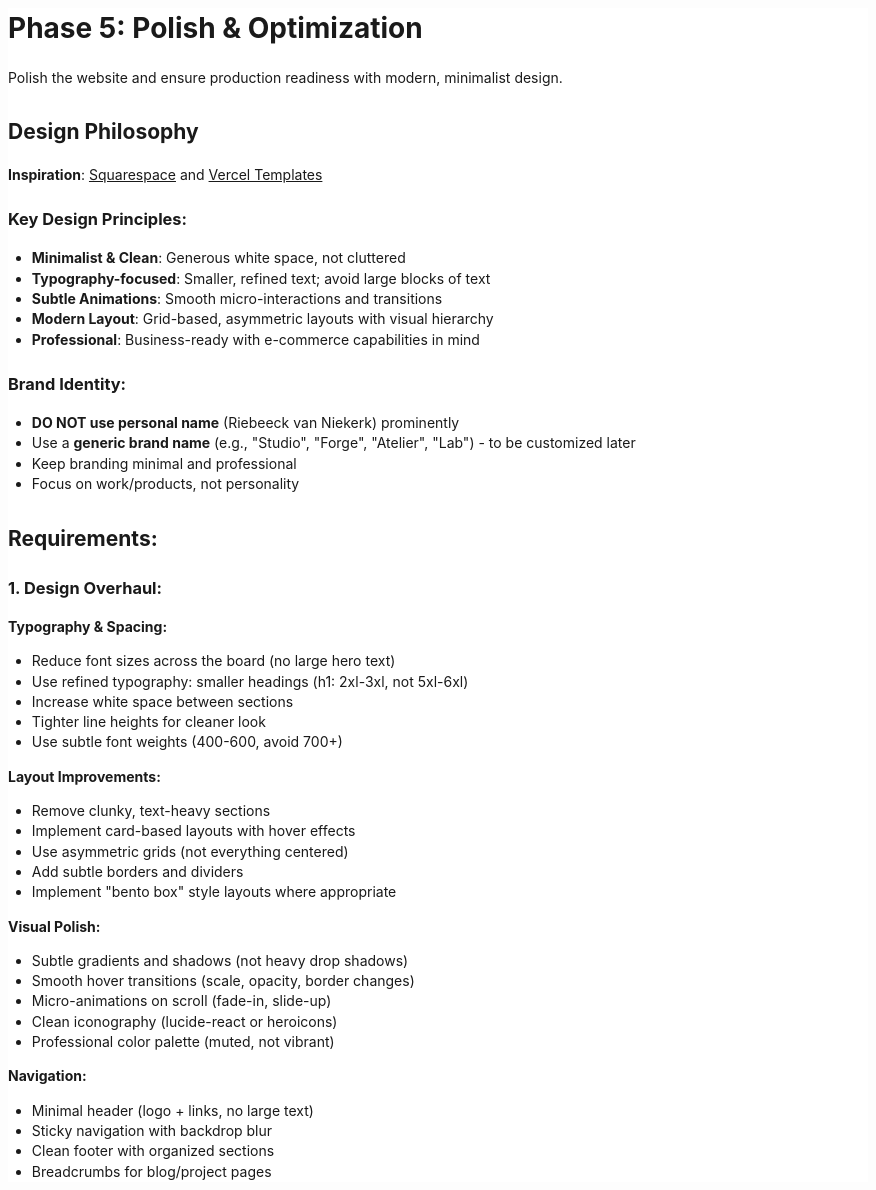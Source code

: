 # Phase 5: Polish & Optimization

Polish the website and ensure production readiness with modern, minimalist design.

## Design Philosophy

**Inspiration**: [Squarespace](https://www.squarespace.com/) and [Vercel Templates](https://vercel.com/templates)

### Key Design Principles:
- **Minimalist & Clean**: Generous white space, not cluttered
- **Typography-focused**: Smaller, refined text; avoid large blocks of text
- **Subtle Animations**: Smooth micro-interactions and transitions
- **Modern Layout**: Grid-based, asymmetric layouts with visual hierarchy
- **Professional**: Business-ready with e-commerce capabilities in mind

### Brand Identity:
- **DO NOT use personal name** (Riebeeck van Niekerk) prominently
- Use a **generic brand name** (e.g., "Studio", "Forge", "Atelier", "Lab") - to be customized later
- Keep branding minimal and professional
- Focus on work/products, not personality

## Requirements:

### 1. Design Overhaul:

**Typography & Spacing:**
- Reduce font sizes across the board (no large hero text)
- Use refined typography: smaller headings (h1: 2xl-3xl, not 5xl-6xl)
- Increase white space between sections
- Tighter line heights for cleaner look
- Use subtle font weights (400-600, avoid 700+)

**Layout Improvements:**
- Remove clunky, text-heavy sections
- Implement card-based layouts with hover effects
- Use asymmetric grids (not everything centered)
- Add subtle borders and dividers
- Implement "bento box" style layouts where appropriate

**Visual Polish:**
- Subtle gradients and shadows (not heavy drop shadows)
- Smooth hover transitions (scale, opacity, border changes)
- Micro-animations on scroll (fade-in, slide-up)
- Clean iconography (lucide-react or heroicons)
- Professional color palette (muted, not vibrant)

**Navigation:**
- Minimal header (logo + links, no large text)
- Sticky navigation with backdrop blur
- Clean footer with organized sections
- Breadcrumbs for blog/project pages
